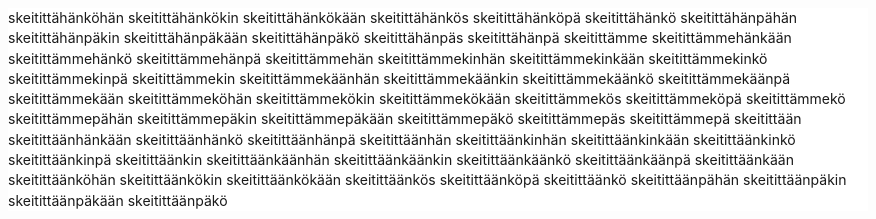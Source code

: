 skeitittähänköhän
skeitittähänkökin
skeitittähänkökään
skeitittähänkös
skeitittähänköpä
skeitittähänkö
skeitittähänpähän
skeitittähänpäkin
skeitittähänpäkään
skeitittähänpäkö
skeitittähänpäs
skeitittähänpä
skeitittämme
skeitittämmehänkään
skeitittämmehänkö
skeitittämmehänpä
skeitittämmehän
skeitittämmekinhän
skeitittämmekinkään
skeitittämmekinkö
skeitittämmekinpä
skeitittämmekin
skeitittämmekäänhän
skeitittämmekäänkin
skeitittämmekäänkö
skeitittämmekäänpä
skeitittämmekään
skeitittämmeköhän
skeitittämmekökin
skeitittämmekökään
skeitittämmekös
skeitittämmeköpä
skeitittämmekö
skeitittämmepähän
skeitittämmepäkin
skeitittämmepäkään
skeitittämmepäkö
skeitittämmepäs
skeitittämmepä
skeitittään
skeitittäänhänkään
skeitittäänhänkö
skeitittäänhänpä
skeitittäänhän
skeitittäänkinhän
skeitittäänkinkään
skeitittäänkinkö
skeitittäänkinpä
skeitittäänkin
skeitittäänkäänhän
skeitittäänkäänkin
skeitittäänkäänkö
skeitittäänkäänpä
skeitittäänkään
skeitittäänköhän
skeitittäänkökin
skeitittäänkökään
skeitittäänkös
skeitittäänköpä
skeitittäänkö
skeitittäänpähän
skeitittäänpäkin
skeitittäänpäkään
skeitittäänpäkö